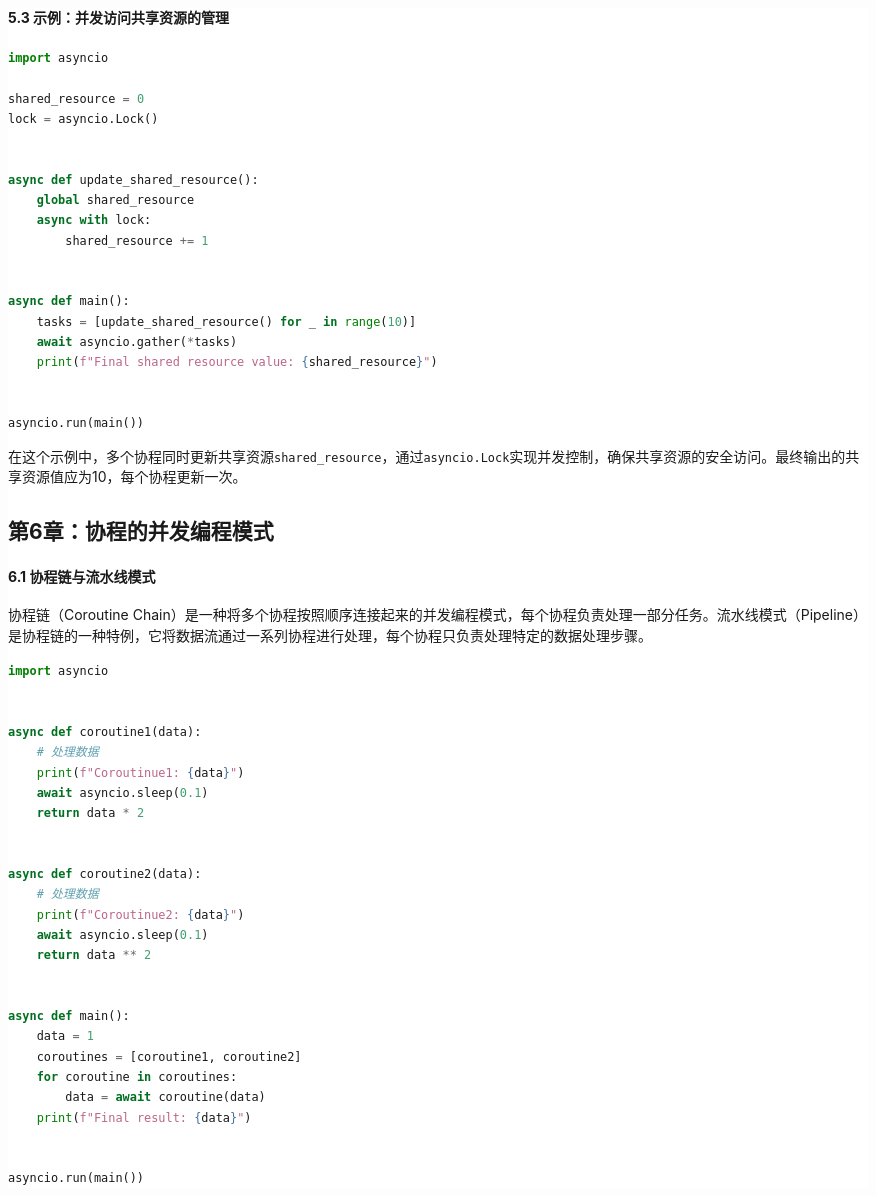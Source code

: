 #### 5.3 示例：并发访问共享资源的管理

```python
import asyncio

shared_resource = 0
lock = asyncio.Lock()


async def update_shared_resource():
    global shared_resource
    async with lock:
        shared_resource += 1


async def main():
    tasks = [update_shared_resource() for _ in range(10)]
    await asyncio.gather(*tasks)
    print(f"Final shared resource value: {shared_resource}")


asyncio.run(main())
```

在这个示例中，多个协程同时更新共享资源`shared_resource`，通过`asyncio.Lock`实现并发控制，确保共享资源的安全访问。最终输出的共享资源值应为10，每个协程更新一次。

## 第6章：协程的并发编程模式

#### 6.1 协程链与流水线模式

协程链（Coroutine
Chain）是一种将多个协程按照顺序连接起来的并发编程模式，每个协程负责处理一部分任务。流水线模式（Pipeline）是协程链的一种特例，它将数据流通过一系列协程进行处理，每个协程只负责处理特定的数据处理步骤。

```python
import asyncio


async def coroutine1(data):
    # 处理数据
    print(f"Coroutinue1: {data}")
    await asyncio.sleep(0.1)
    return data * 2


async def coroutine2(data):
    # 处理数据
    print(f"Coroutinue2: {data}")
    await asyncio.sleep(0.1)
    return data ** 2


async def main():
    data = 1
    coroutines = [coroutine1, coroutine2]
    for coroutine in coroutines:
        data = await coroutine(data)
    print(f"Final result: {data}")


asyncio.run(main())
```
